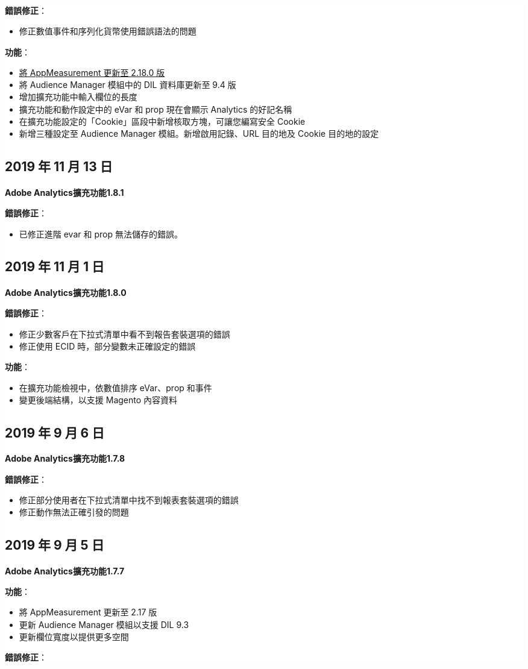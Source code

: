 **錯誤修正**：

* 修正數值事件和序列化貨幣使用錯誤語法的問題

**功能**：

* [將 AppMeasurement 更新至 2.18.0 版](https://experienceleague.adobe.com/docs/analytics/implementation/appmeasurement-updates.html?lang=zh-Hant)
* 將 Audience Manager 模組中的 DIL 資料庫更新至 9.4 版
* 增加擴充功能中輸入欄位的長度
* 擴充功能和動作設定中的 eVar 和 prop 現在會顯示 Analytics 的好記名稱
* 在擴充功能設定的「Cookie」區段中新增核取方塊，可讓您編寫安全 Cookie
* 新增三種設定至 Audience Manager 模組。新增啟用記錄、URL 目的地及 Cookie 目的地的設定

## 2019 年 11 月 13 日

**Adobe Analytics擴充功能1.8.1**

**錯誤修正**：

* 已修正進階 evar 和 prop 無法儲存的錯誤。

## 2019 年 11 月 1 日

**Adobe Analytics擴充功能1.8.0**

**錯誤修正**：

* 修正少數客戶在下拉式清單中看不到報告套裝選項的錯誤
* 修正使用 ECID 時，部分變數未正確設定的錯誤

**功能**：

* 在擴充功能檢視中，依數值排序 eVar、prop 和事件
* 變更後端結構，以支援 Magento 內容資料

## 2019 年 9 月 6 日

**Adobe Analytics擴充功能1.7.8**

**錯誤修正**：

* 修正部分使用者在下拉式清單中找不到報表套裝選項的錯誤
* 修正動作無法正確引發的問題

## 2019 年 9 月 5 日

**Adobe Analytics擴充功能1.7.7**

**功能**：

* 將 AppMeasurement 更新至 2.17 版
* 更新 Audience Manager 模組以支援 DIL 9.3
* 更新欄位寬度以提供更多空間

**錯誤修正**：
